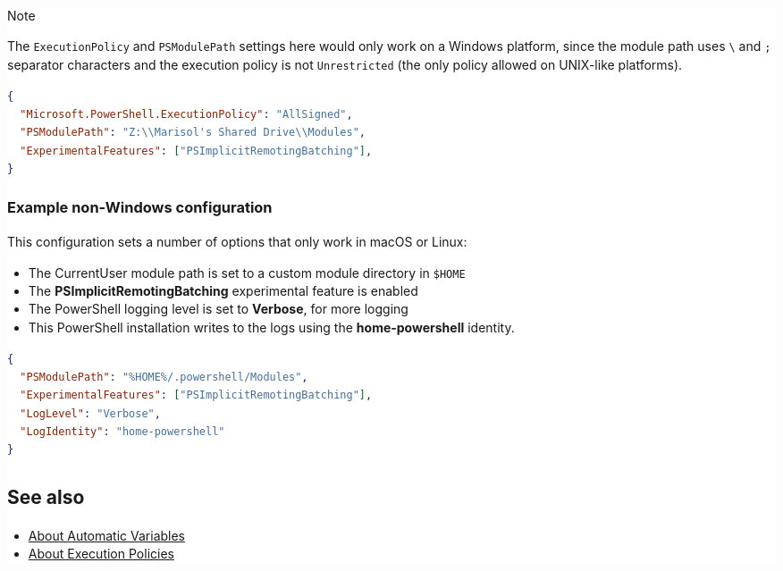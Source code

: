 > [!NOTE]
> The `ExecutionPolicy` and `PSModulePath` settings here would only work on a
> Windows platform, since the module path uses `\` and `;` separator characters
> and the execution policy is not `Unrestricted` (the only policy allowed on
> UNIX-like platforms).

```json
{
  "Microsoft.PowerShell.ExecutionPolicy": "AllSigned",
  "PSModulePath": "Z:\\Marisol's Shared Drive\\Modules",
  "ExperimentalFeatures": ["PSImplicitRemotingBatching"],
}
```

### Example non-Windows configuration

This configuration sets a number of options that only work in macOS or Linux:

- The CurrentUser module path is set to a custom module directory in `$HOME`
- The **PSImplicitRemotingBatching** experimental feature is enabled
- The PowerShell logging level is set to **Verbose**, for more logging
- This PowerShell installation writes to the logs using the **home-powershell**
  identity.

```json
{
  "PSModulePath": "%HOME%/.powershell/Modules",
  "ExperimentalFeatures": ["PSImplicitRemotingBatching"],
  "LogLevel": "Verbose",
  "LogIdentity": "home-powershell"
}
```

## See also

- [About Automatic Variables](./about_Automatic_Variables.md)
- [About Execution Policies](./about_Execution_Policies.md)
